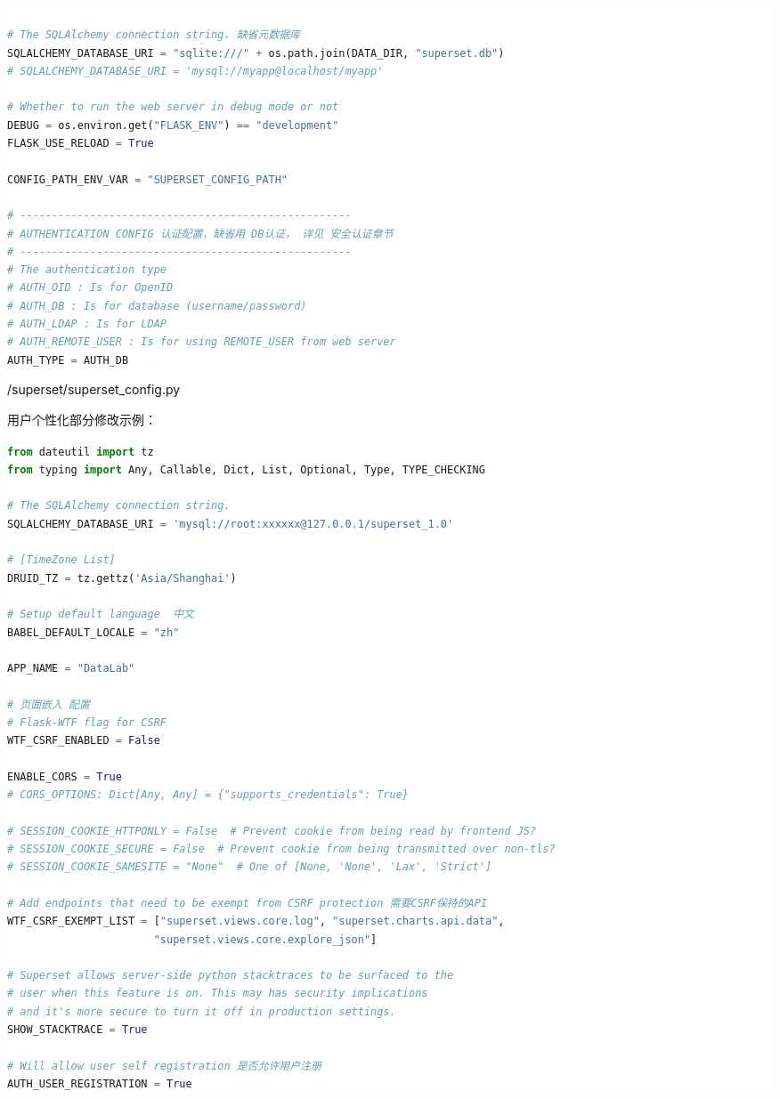```python

# The SQLAlchemy connection string. 缺省元数据库
SQLALCHEMY_DATABASE_URI = "sqlite:///" + os.path.join(DATA_DIR, "superset.db")
# SQLALCHEMY_DATABASE_URI = 'mysql://myapp@localhost/myapp'

# Whether to run the web server in debug mode or not
DEBUG = os.environ.get("FLASK_ENV") == "development"
FLASK_USE_RELOAD = True

CONFIG_PATH_ENV_VAR = "SUPERSET_CONFIG_PATH"

# ----------------------------------------------------
# AUTHENTICATION CONFIG 认证配置，缺省用 DB认证， 详见 安全认证章节
# ----------------------------------------------------
# The authentication type
# AUTH_OID : Is for OpenID
# AUTH_DB : Is for database (username/password)
# AUTH_LDAP : Is for LDAP
# AUTH_REMOTE_USER : Is for using REMOTE_USER from web server
AUTH_TYPE = AUTH_DB
```



 /superset/superset_config.py  

用户个性化部分修改示例：

 ```python
from dateutil import tz
from typing import Any, Callable, Dict, List, Optional, Type, TYPE_CHECKING

# The SQLAlchemy connection string.
SQLALCHEMY_DATABASE_URI = 'mysql://root:xxxxxx@127.0.0.1/superset_1.0'

# [TimeZone List]
DRUID_TZ = tz.gettz('Asia/Shanghai')

# Setup default language  中文
BABEL_DEFAULT_LOCALE = "zh"

APP_NAME = "DataLab"

# 页面嵌入 配置
# Flask-WTF flag for CSRF
WTF_CSRF_ENABLED = False

ENABLE_CORS = True
# CORS_OPTIONS: Dict[Any, Any] = {"supports_credentials": True}

# SESSION_COOKIE_HTTPONLY = False  # Prevent cookie from being read by frontend JS?
# SESSION_COOKIE_SECURE = False  # Prevent cookie from being transmitted over non-tls?
# SESSION_COOKIE_SAMESITE = "None"  # One of [None, 'None', 'Lax', 'Strict']

# Add endpoints that need to be exempt from CSRF protection 需要CSRF保持的API
WTF_CSRF_EXEMPT_LIST = ["superset.views.core.log", "superset.charts.api.data",
                        "superset.views.core.explore_json"]

# Superset allows server-side python stacktraces to be surfaced to the
# user when this feature is on. This may has security implications
# and it's more secure to turn it off in production settings.
SHOW_STACKTRACE = True

# Will allow user self registration 是否允许用户注册
AUTH_USER_REGISTRATION = True
 ```